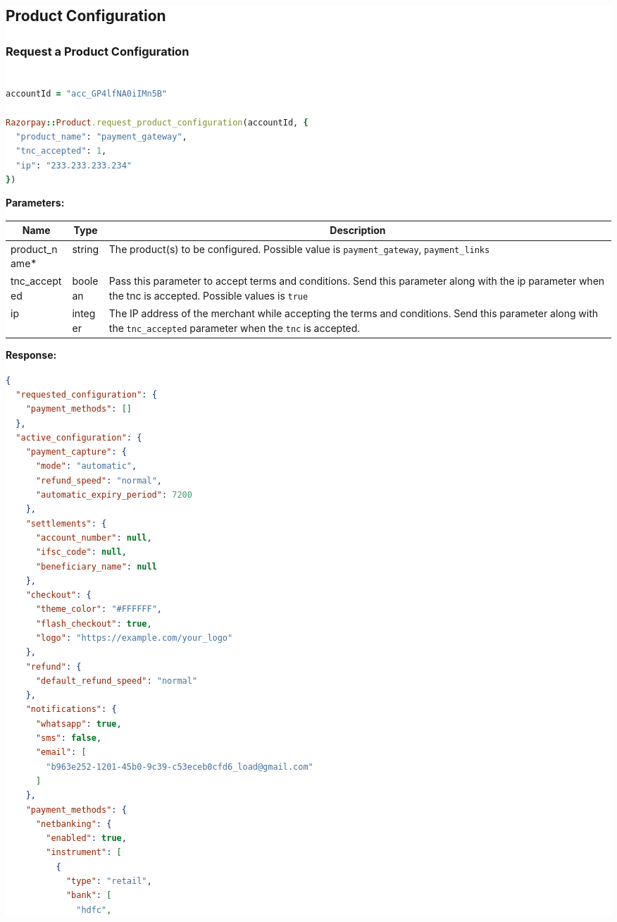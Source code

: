 ## Product Configuration 

### Request a Product Configuration
```rb

accountId = "acc_GP4lfNA0iIMn5B"

Razorpay::Product.request_product_configuration(accountId, {
  "product_name": "payment_gateway",
  "tnc_accepted": 1,
  "ip": "233.233.233.234"
})
```

**Parameters:**

| Name          | Type        | Description                                 |
|---------------|-------------|---------------------------------------------|
| product_name* | string   | The product(s) to be configured. Possible value is `payment_gateway`, `payment_links`  |
| tnc_accepted        | boolean      | Pass this parameter to accept terms and conditions. Send this parameter along with the ip parameter when the tnc is accepted. Possible values is `true`  |
| ip          | integer      | The IP address of the merchant while accepting the terms and conditions. Send this parameter along with the `tnc_accepted` parameter when the `tnc` is accepted.  |

**Response:**
```json
{
  "requested_configuration": {
    "payment_methods": []
  },
  "active_configuration": {
    "payment_capture": {
      "mode": "automatic",
      "refund_speed": "normal",
      "automatic_expiry_period": 7200
    },
    "settlements": {
      "account_number": null,
      "ifsc_code": null,
      "beneficiary_name": null
    },
    "checkout": {
      "theme_color": "#FFFFFF",
      "flash_checkout": true,
      "logo": "https://example.com/your_logo"
    },
    "refund": {
      "default_refund_speed": "normal"
    },
    "notifications": {
      "whatsapp": true,
      "sms": false,
      "email": [
        "b963e252-1201-45b0-9c39-c53eceb0cfd6_load@gmail.com"
      ]
    },
    "payment_methods": {
      "netbanking": {
        "enabled": true,
        "instrument": [
          {
            "type": "retail",
            "bank": [
              "hdfc",
```